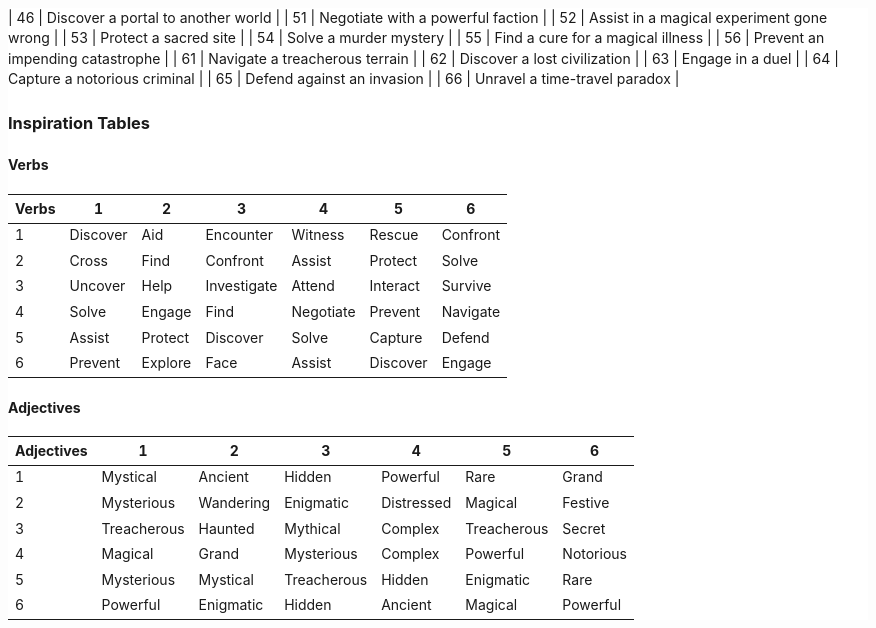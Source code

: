 | 46  | Discover a portal to another world                    |
| 51  | Negotiate with a powerful faction                     |
| 52  | Assist in a magical experiment gone wrong             |
| 53  | Protect a sacred site                                 |
| 54  | Solve a murder mystery                                |
| 55  | Find a cure for a magical illness                     |
| 56  | Prevent an impending catastrophe                      |
| 61  | Navigate a treacherous terrain                        |
| 62  | Discover a lost civilization                          |
| 63  | Engage in a duel                                      |
| 64  | Capture a notorious criminal                          |
| 65  | Defend against an invasion                            |
| 66  | Unravel a time-travel paradox                         |

### Inspiration Tables

#### Verbs

|  Verbs   | 1   | 2   | 3   | 4   | 5   | 6   |
| --- | --- | --- | --- | --- | --- | --- |
| 1   | Discover | Aid  | Encounter | Witness | Rescue | Confront |
| 2   | Cross    | Find | Confront  | Assist  | Protect| Solve    |
| 3   | Uncover  | Help | Investigate| Attend | Interact| Survive  |
| 4   | Solve    | Engage | Find   | Negotiate| Prevent | Navigate |
| 5   | Assist   | Protect | Discover| Solve | Capture | Defend  |
| 6   | Prevent  | Explore | Face  | Assist | Discover | Engage  |

#### Adjectives

|  Adjectives   | 1   | 2   | 3   | 4   | 5   | 6   |
| --- | --- | --- | --- | --- | --- | --- |
| 1   | Mystical | Ancient | Hidden | Powerful | Rare | Grand |
| 2   | Mysterious | Wandering | Enigmatic | Distressed | Magical | Festive |
| 3   | Treacherous | Haunted | Mythical | Complex | Treacherous | Secret |
| 4   | Magical | Grand | Mysterious | Complex | Powerful | Notorious |
| 5   | Mysterious | Mystical | Treacherous | Hidden | Enigmatic | Rare |
| 6   | Powerful | Enigmatic | Hidden | Ancient | Magical | Powerful |
